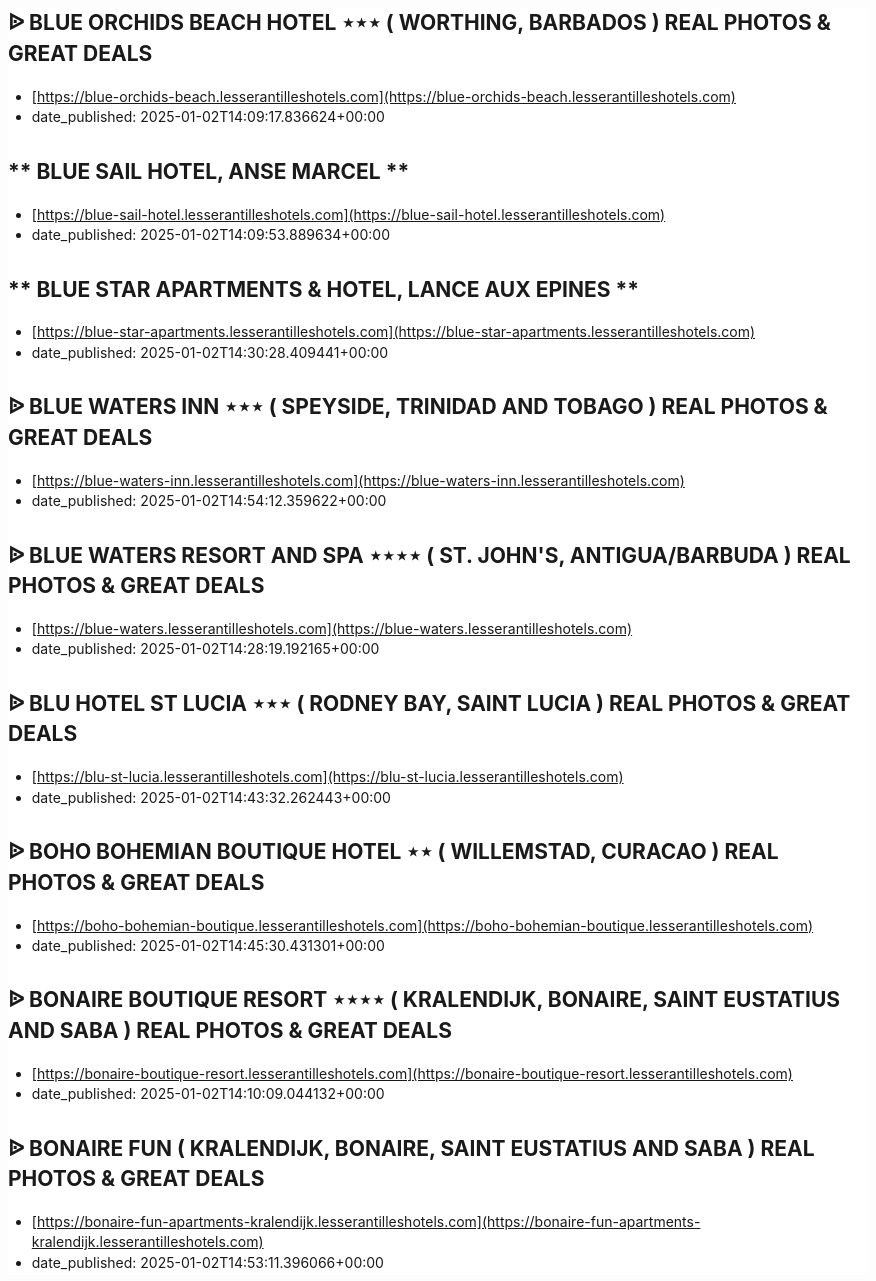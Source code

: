  ## ᐉ BLUE ORCHIDS BEACH HOTEL ⋆⋆⋆ ( WORTHING, BARBADOS ) REAL PHOTOS & GREAT DEALS
 - [https://blue-orchids-beach.lesserantilleshotels.com](https://blue-orchids-beach.lesserantilleshotels.com)
 - date_published: 2025-01-02T14:09:17.836624+00:00

 ## ** BLUE SAIL HOTEL, ANSE MARCEL **
 - [https://blue-sail-hotel.lesserantilleshotels.com](https://blue-sail-hotel.lesserantilleshotels.com)
 - date_published: 2025-01-02T14:09:53.889634+00:00

 ## ** BLUE STAR APARTMENTS & HOTEL, LANCE AUX EPINES **
 - [https://blue-star-apartments.lesserantilleshotels.com](https://blue-star-apartments.lesserantilleshotels.com)
 - date_published: 2025-01-02T14:30:28.409441+00:00

 ## ᐉ BLUE WATERS INN ⋆⋆⋆ ( SPEYSIDE, TRINIDAD AND TOBAGO ) REAL PHOTOS & GREAT DEALS
 - [https://blue-waters-inn.lesserantilleshotels.com](https://blue-waters-inn.lesserantilleshotels.com)
 - date_published: 2025-01-02T14:54:12.359622+00:00

 ## ᐉ BLUE WATERS RESORT AND SPA ⋆⋆⋆⋆ ( ST. JOHN'S, ANTIGUA/BARBUDA ) REAL PHOTOS & GREAT DEALS
 - [https://blue-waters.lesserantilleshotels.com](https://blue-waters.lesserantilleshotels.com)
 - date_published: 2025-01-02T14:28:19.192165+00:00

 ## ᐉ BLU HOTEL ST LUCIA ⋆⋆⋆ ( RODNEY BAY, SAINT LUCIA ) REAL PHOTOS & GREAT DEALS
 - [https://blu-st-lucia.lesserantilleshotels.com](https://blu-st-lucia.lesserantilleshotels.com)
 - date_published: 2025-01-02T14:43:32.262443+00:00

 ## ᐉ BOHO BOHEMIAN BOUTIQUE HOTEL ⋆⋆ ( WILLEMSTAD, CURACAO ) REAL PHOTOS & GREAT DEALS
 - [https://boho-bohemian-boutique.lesserantilleshotels.com](https://boho-bohemian-boutique.lesserantilleshotels.com)
 - date_published: 2025-01-02T14:45:30.431301+00:00

 ## ᐉ BONAIRE BOUTIQUE RESORT ⋆⋆⋆⋆ ( KRALENDIJK, BONAIRE, SAINT EUSTATIUS AND SABA ) REAL PHOTOS & GREAT DEALS
 - [https://bonaire-boutique-resort.lesserantilleshotels.com](https://bonaire-boutique-resort.lesserantilleshotels.com)
 - date_published: 2025-01-02T14:10:09.044132+00:00

 ## ᐉ BONAIRE FUN ( KRALENDIJK, BONAIRE, SAINT EUSTATIUS AND SABA ) REAL PHOTOS & GREAT DEALS
 - [https://bonaire-fun-apartments-kralendijk.lesserantilleshotels.com](https://bonaire-fun-apartments-kralendijk.lesserantilleshotels.com)
 - date_published: 2025-01-02T14:53:11.396066+00:00
